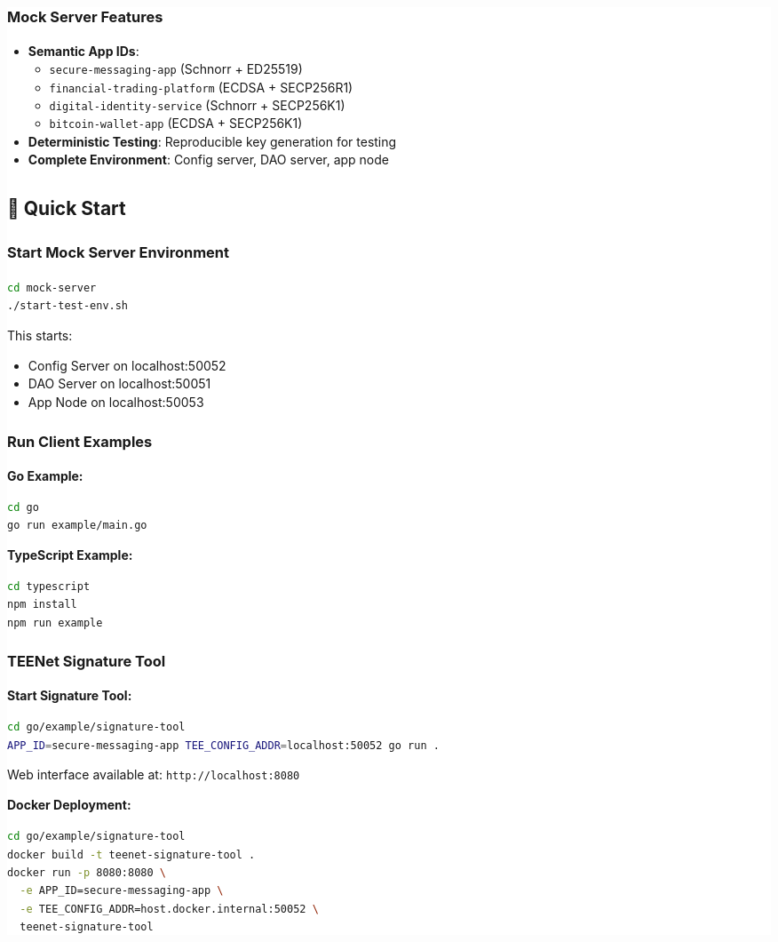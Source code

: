 ### Mock Server Features
- **Semantic App IDs**: 
  - `secure-messaging-app` (Schnorr + ED25519)
  - `financial-trading-platform` (ECDSA + SECP256R1)
  - `digital-identity-service` (Schnorr + SECP256K1)
  - `bitcoin-wallet-app` (ECDSA + SECP256K1)
- **Deterministic Testing**: Reproducible key generation for testing
- **Complete Environment**: Config server, DAO server, app node

## 🏁 Quick Start

### Start Mock Server Environment

```bash
cd mock-server
./start-test-env.sh
```

This starts:
- Config Server on localhost:50052
- DAO Server on localhost:50051  
- App Node on localhost:50053

### Run Client Examples

**Go Example:**
```bash
cd go
go run example/main.go
```

**TypeScript Example:**
```bash
cd typescript
npm install
npm run example
```

### TEENet Signature Tool

**Start Signature Tool:**
```bash
cd go/example/signature-tool
APP_ID=secure-messaging-app TEE_CONFIG_ADDR=localhost:50052 go run .
```

Web interface available at: `http://localhost:8080`

**Docker Deployment:**
```bash
cd go/example/signature-tool
docker build -t teenet-signature-tool .
docker run -p 8080:8080 \
  -e APP_ID=secure-messaging-app \
  -e TEE_CONFIG_ADDR=host.docker.internal:50052 \
  teenet-signature-tool
```
